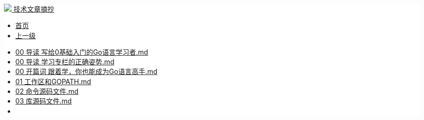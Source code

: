 <!DOCTYPE html>

<html xmlns="http://www.w3.org/1999/xhtml">
<head>
<head>
<meta content="text/html; charset=utf-8" http-equiv="Content-Type"/>
<meta content="width=device-width, initial-scale=1, maximum-scale=1.0, user-scalable=no" name="viewport"/>
<meta content="zh-cn" http-equiv="content-language"/>
<meta content="11 通道的高级玩法" name="description"/>
<link href="/static/favicon.png" rel="icon"/>
<title>11 通道的高级玩法 </title>
<link href="/static/index.css" rel="stylesheet"/>
<link href="/static/highlight.min.css" rel="stylesheet"/>
<script src="/static/highlight.min.js"></script>
<meta content="Hexo 4.2.0" name="generator"/>

</head>
<body>
<div class="book-container">
<div class="book-sidebar">
<div class="book-brand">
<a href="/">
<img src="/static/favicon.png"/>
<span>技术文章摘抄</span>
</a>
</div>
<div class="book-menu uncollapsible">
<ul class="uncollapsible">
<li><a class="current-tab" href="/">首页</a></li>
<li><a href="../">上一级</a></li>
</ul>
<ul class="uncollapsible">
<li>
<a class="menu-item" href="/%e4%b8%93%e6%a0%8f/Go%e8%af%ad%e8%a8%80%e6%a0%b8%e5%bf%8336%e8%ae%b2/00%20%e5%af%bc%e8%af%bb%20%e5%86%99%e7%bb%990%e5%9f%ba%e7%a1%80%e5%85%a5%e9%97%a8%e7%9a%84Go%e8%af%ad%e8%a8%80%e5%ad%a6%e4%b9%a0%e8%80%85.md" id="00 导读 写给0基础入门的Go语言学习者.md">00 导读 写给0基础入门的Go语言学习者.md</a>
</li>
<li>
<a class="menu-item" href="/%e4%b8%93%e6%a0%8f/Go%e8%af%ad%e8%a8%80%e6%a0%b8%e5%bf%8336%e8%ae%b2/00%20%e5%af%bc%e8%af%bb%20%e5%ad%a6%e4%b9%a0%e4%b8%93%e6%a0%8f%e7%9a%84%e6%ad%a3%e7%a1%ae%e5%a7%bf%e5%8a%bf.md" id="00 导读 学习专栏的正确姿势.md">00 导读 学习专栏的正确姿势.md</a>
</li>
<li>
<a class="menu-item" href="/%e4%b8%93%e6%a0%8f/Go%e8%af%ad%e8%a8%80%e6%a0%b8%e5%bf%8336%e8%ae%b2/00%20%e5%bc%80%e7%af%87%e8%af%8d%20%e8%b7%9f%e7%9d%80%e5%ad%a6%ef%bc%8c%e4%bd%a0%e4%b9%9f%e8%83%bd%e6%88%90%e4%b8%baGo%e8%af%ad%e8%a8%80%e9%ab%98%e6%89%8b.md" id="00 开篇词 跟着学，你也能成为Go语言高手.md">00 开篇词 跟着学，你也能成为Go语言高手.md</a>
</li>
<li>
<a class="menu-item" href="/%e4%b8%93%e6%a0%8f/Go%e8%af%ad%e8%a8%80%e6%a0%b8%e5%bf%8336%e8%ae%b2/01%20%e5%b7%a5%e4%bd%9c%e5%8c%ba%e5%92%8cGOPATH.md" id="01 工作区和GOPATH.md">01 工作区和GOPATH.md</a>
</li>
<li>
<a class="menu-item" href="/%e4%b8%93%e6%a0%8f/Go%e8%af%ad%e8%a8%80%e6%a0%b8%e5%bf%8336%e8%ae%b2/02%20%e5%91%bd%e4%bb%a4%e6%ba%90%e7%a0%81%e6%96%87%e4%bb%b6.md" id="02 命令源码文件.md">02 命令源码文件.md</a>
</li>
<li>
<a class="menu-item" href="/%e4%b8%93%e6%a0%8f/Go%e8%af%ad%e8%a8%80%e6%a0%b8%e5%bf%8336%e8%ae%b2/03%20%e5%ba%93%e6%ba%90%e7%a0%81%e6%96%87%e4%bb%b6.md" id="03 库源码文件.md">03 库源码文件.md</a>
</li>
<li>